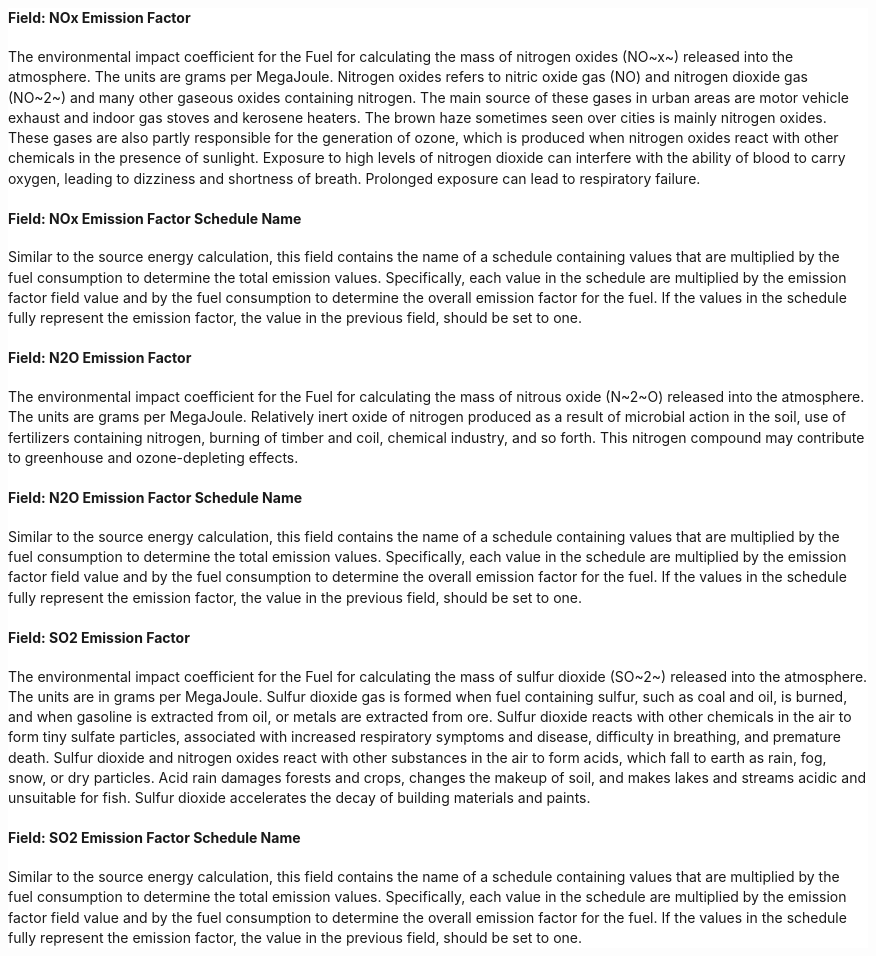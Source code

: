 #### Field: NOx Emission Factor

The environmental impact coefficient for the Fuel for calculating the mass of nitrogen oxides (NO~x~) released into the atmosphere. The units are grams per MegaJoule. Nitrogen oxides refers to nitric oxide gas (NO) and nitrogen dioxide gas (NO~2~) and many other gaseous oxides containing nitrogen. The main source of these gases in urban areas are motor vehicle exhaust and indoor gas stoves and kerosene heaters. The brown haze sometimes seen over cities is mainly nitrogen oxides. These gases are also partly responsible for the generation of ozone, which is produced when nitrogen oxides react with other chemicals in the presence of sunlight. Exposure to high levels of nitrogen dioxide can interfere with the ability of blood to carry oxygen, leading to dizziness and shortness of breath. Prolonged exposure can lead to respiratory failure.

#### Field: NOx Emission Factor Schedule Name

Similar to the source energy calculation, this field contains the name of a schedule containing values that are multiplied by the fuel consumption to determine the total emission values. Specifically, each value in the schedule are multiplied by the emission factor field value and by the fuel consumption to determine the overall emission factor for the fuel. If the values in the schedule fully represent the emission factor, the value in the previous field, should be set to one.

#### Field: N2O Emission Factor

The environmental impact coefficient for the Fuel for calculating the mass of nitrous oxide (N~2~O) released into the atmosphere. The units are grams per MegaJoule. Relatively inert oxide of nitrogen produced as a result of microbial action in the soil, use of fertilizers containing nitrogen, burning of timber and coil, chemical industry, and so forth. This nitrogen compound may contribute to greenhouse and ozone-depleting effects.

#### Field: N2O Emission Factor Schedule Name

Similar to the source energy calculation, this field contains the name of a schedule containing values that are multiplied by the fuel consumption to determine the total emission values. Specifically, each value in the schedule are multiplied by the emission factor field value and by the fuel consumption to determine the overall emission factor for the fuel. If the values in the schedule fully represent the emission factor, the value in the previous field, should be set to one.

#### Field: SO2 Emission Factor

The environmental impact coefficient for the Fuel for calculating the mass of sulfur dioxide (SO~2~) released into the atmosphere. The units are in grams per MegaJoule. Sulfur dioxide gas is formed when fuel containing sulfur, such as coal and oil, is burned, and when gasoline is extracted from oil, or metals are extracted from ore. Sulfur dioxide reacts with other chemicals in the air to form tiny sulfate particles, associated with increased respiratory symptoms and disease, difficulty in breathing, and premature death. Sulfur dioxide and nitrogen oxides react with other substances in the air to form acids, which fall to earth as rain, fog, snow, or dry particles. Acid rain damages forests and crops, changes the makeup of soil, and makes lakes and streams acidic and unsuitable for fish. Sulfur dioxide accelerates the decay of building materials and paints.

#### Field: SO2 Emission Factor Schedule Name

Similar to the source energy calculation, this field contains the name of a schedule containing values that are multiplied by the fuel consumption to determine the total emission values. Specifically, each value in the schedule are multiplied by the emission factor field value and by the fuel consumption to determine the overall emission factor for the fuel. If the values in the schedule fully represent the emission factor, the value in the previous field, should be set to one.
